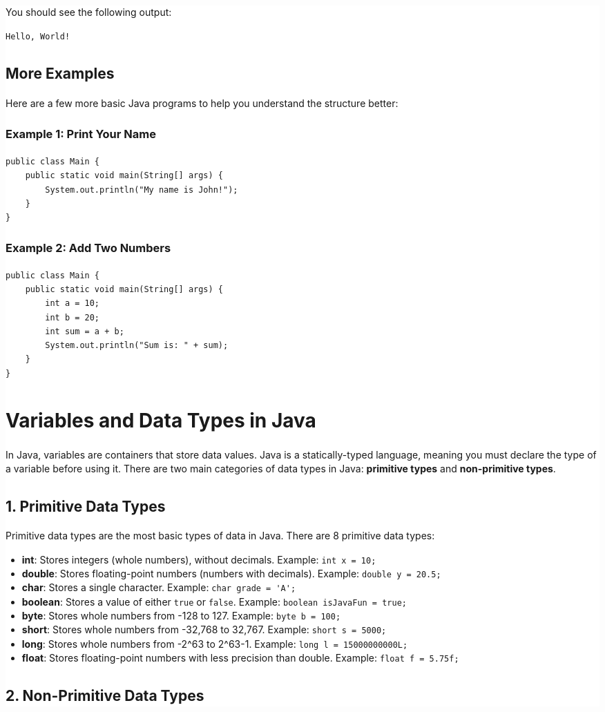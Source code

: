 <p>You should see the following output:</p>
<pre><code>Hello, World!</code></pre>

<h2>More Examples</h2>
<p>Here are a few more basic Java programs to help you understand the structure better:</p>

<h3>Example 1: Print Your Name</h3>
<pre><code>public class Main {
    public static void main(String[] args) {
        System.out.println("My name is John!");
    }
}
</code></pre>

<h3>Example 2: Add Two Numbers</h3>
<pre><code>public class Main {
    public static void main(String[] args) {
        int a = 10;
        int b = 20;
        int sum = a + b;
        System.out.println("Sum is: " + sum);
    }
}
</code></pre>

<h1>Variables and Data Types in Java</h1>

<p>In Java, variables are containers that store data values. Java is a statically-typed language, meaning you must declare the type of a variable before using it. There are two main categories of data types in Java: <strong>primitive types</strong> and <strong>non-primitive types</strong>.</p>

<h2>1. Primitive Data Types</h2>

<p>Primitive data types are the most basic types of data in Java. There are 8 primitive data types:</p>
<ul>
    <li><strong>int</strong>: Stores integers (whole numbers), without decimals. Example: <code>int x = 10;</code></li>
    <li><strong>double</strong>: Stores floating-point numbers (numbers with decimals). Example: <code>double y = 20.5;</code></li>
    <li><strong>char</strong>: Stores a single character. Example: <code>char grade = 'A';</code></li>
    <li><strong>boolean</strong>: Stores a value of either <code>true</code> or <code>false</code>. Example: <code>boolean isJavaFun = true;</code></li>
    <li><strong>byte</strong>: Stores whole numbers from -128 to 127. Example: <code>byte b = 100;</code></li>
    <li><strong>short</strong>: Stores whole numbers from -32,768 to 32,767. Example: <code>short s = 5000;</code></li>
    <li><strong>long</strong>: Stores whole numbers from -2^63 to 2^63-1. Example: <code>long l = 15000000000L;</code></li>
    <li><strong>float</strong>: Stores floating-point numbers with less precision than double. Example: <code>float f = 5.75f;</code></li>
</ul>

<h2>2. Non-Primitive Data Types</h2>
